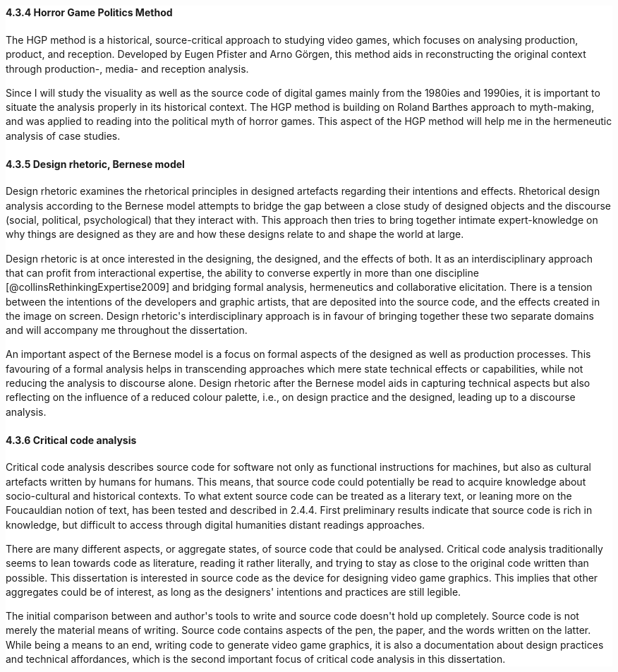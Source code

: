 #### 4.3.4 Horror Game Politics Method
The HGP method is a historical, source-critical approach to studying video games, which focuses on analysing production, product, and reception. Developed by Eugen Pfister and Arno Görgen, this method aids in reconstructing the original context through production-, media- and reception analysis.

Since I will study the visuality as well as the source code of digital games mainly from the 1980ies and 1990ies, it is important to situate the analysis properly in its historical context. The HGP method is building on Roland Barthes approach to myth-making, and was applied to reading into the political myth of horror games. This aspect of the HGP method will help me in the hermeneutic analysis of case studies.

#### 4.3.5 Design rhetoric, Bernese model
Design rhetoric examines the rhetorical principles in designed artefacts regarding their intentions and effects. Rhetorical design analysis according to the Bernese model attempts to bridge the gap between a close study of designed objects and the discourse (social, political, psychological) that they interact with. This approach then tries to bring together intimate expert-knowledge on why things are designed as they are and how these designs relate to and shape the world at large.

Design rhetoric is at once interested in the designing, the designed, and the effects of both. It as an interdisciplinary approach that can profit from interactional expertise, the ability to converse expertly in more than one discipline [@collinsRethinkingExpertise2009] and bridging formal analysis, hermeneutics and collaborative elicitation. There is a tension between the intentions of the developers and graphic artists, that are deposited into the source code, and the effects created in the image on screen. Design rhetoric's interdisciplinary approach is in favour of bringing together these two separate domains and will accompany me throughout the dissertation.

An important aspect of the Bernese model is a focus on formal aspects of the designed as well as production processes. This favouring of a formal analysis helps in transcending approaches which mere state technical effects or capabilities, while not reducing the analysis to discourse alone. Design rhetoric after the Bernese model aids in capturing technical aspects but also reflecting on the influence of a reduced colour palette, i.e., on design practice and the designed, leading up to a discourse analysis.

#### 4.3.6 Critical code analysis
Critical code analysis describes source code for software not only as functional instructions for machines, but also as cultural artefacts written by humans for humans. This means, that source code could potentially be read to acquire knowledge about socio-cultural and historical contexts. To what extent source code can be treated as a literary text, or leaning more on the Foucauldian notion of text, has been tested and described in 2.4.4. First preliminary results indicate that source code is rich in knowledge, but difficult to access through digital humanities distant readings approaches.

There are many different aspects, or aggregate states, of source code that could be analysed. Critical code analysis traditionally seems to lean towards code as literature, reading it rather literally, and trying to stay as close to the original code written than possible. This dissertation is interested in source code as the device for designing video game graphics. This implies that other aggregates could be of interest, as long as the designers' intentions and practices are still legible.

The initial comparison between and author's tools to write and source code doesn't hold up completely. Source code is not merely the material means of writing. Source code contains aspects of the pen, the paper, and the words written on the latter.  While being a means to an end, writing code to generate video game graphics, it is also a documentation about design practices and technical affordances, which is the second important focus of critical code analysis in this dissertation.


[^1]: Such as [Design By Numbers](https://dbn.media.mit.edu/ "https://dbn.media.mit.edu/") (and its successor [Processing](https://processing.org/ "https://processing.org/")) or [Graphics BASIC](https://en.wikipedia.org/wiki/Graphics_BASIC "https://en.wikipedia.org/wiki/Graphics_BASIC") 
[^2]: Read more about this process in [https://spielkult.hypotheses.org/3999](https://spielkult.hypotheses.org/3999).
[^3]: [Swiss Games Garden](https://swissgames.garden/) is an archive that specialized on the collection of video games from Switzerland. It has been the starting point for the Confoederatio Ludens project.
[^4]: I wrote about that process in [OpenRefine and Wikidata](https://phd.thgie.ch/notes/OpenRefine%20and%20Wikidata.html).
[^5]: Thoughts and notes have been captured in [Image Corpus](https://phd.thgie.ch/notes/Image%20Corpus.html).
[^6]: [https://phd.thgie.ch/games/Ball%20Raider.html](https://phd.thgie.ch/games/Ball%20Raider.html)
[^7]: [https://chludens.hypotheses.org/](https://chludens.hypotheses.org/)
[^8]: [Bare Chested Men](https://phd.thgie.ch/notes/Bare%20Chested%20Men.html)
[^9]: [VICE](https://phd.thgie.ch/notes/VICE.html)
[^10]: [Image Corpus](https://phd.thgie.ch/notes/Image%20Corpus.html#considerations)
[^11]: See [Graphics Modes - C64-Wiki](https://www.c64-wiki.com/wiki/Graphics_Modes), [The Amiga Museum » The Amigas graphic modes](https://theamigamuseum.com/the-hardware/the-amigas-graphic-modes/), or [Compute!'s First Book of Atari Graphics](https://www.atariarchives.org/c1bag/page003.php)
[^12]: The right terminology for video games is still discussed and differs depending on language and country. The term digital games might not seem intuitive at first, but works best in describing the kind of objects I'm researching.
[^13]: [Design By Numbers](https://dbn.media.mit.edu/)
[^14]: [Graphics BASIC - Wikipedia](https://en.wikipedia.org/wiki/Graphics_BASIC)